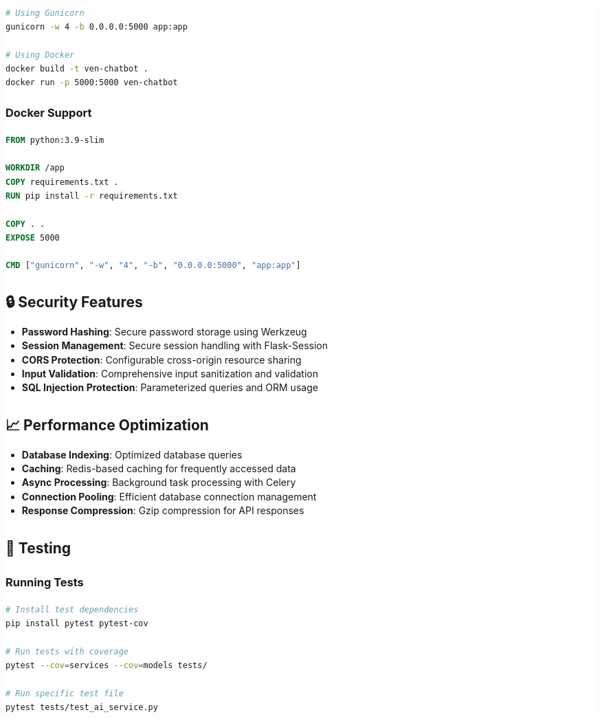 ```bash
# Using Gunicorn
gunicorn -w 4 -b 0.0.0.0:5000 app:app

# Using Docker
docker build -t ven-chatbot .
docker run -p 5000:5000 ven-chatbot
```

### Docker Support

```dockerfile
FROM python:3.9-slim

WORKDIR /app
COPY requirements.txt .
RUN pip install -r requirements.txt

COPY . .
EXPOSE 5000

CMD ["gunicorn", "-w", "4", "-b", "0.0.0.0:5000", "app:app"]
```

## 🔒 Security Features

- **Password Hashing**: Secure password storage using Werkzeug
- **Session Management**: Secure session handling with Flask-Session
- **CORS Protection**: Configurable cross-origin resource sharing
- **Input Validation**: Comprehensive input sanitization and validation
- **SQL Injection Protection**: Parameterized queries and ORM usage

## 📈 Performance Optimization

- **Database Indexing**: Optimized database queries
- **Caching**: Redis-based caching for frequently accessed data
- **Async Processing**: Background task processing with Celery
- **Connection Pooling**: Efficient database connection management
- **Response Compression**: Gzip compression for API responses

## 🧪 Testing

### Running Tests

```bash
# Install test dependencies
pip install pytest pytest-cov

# Run tests with coverage
pytest --cov=services --cov=models tests/

# Run specific test file
pytest tests/test_ai_service.py
```
